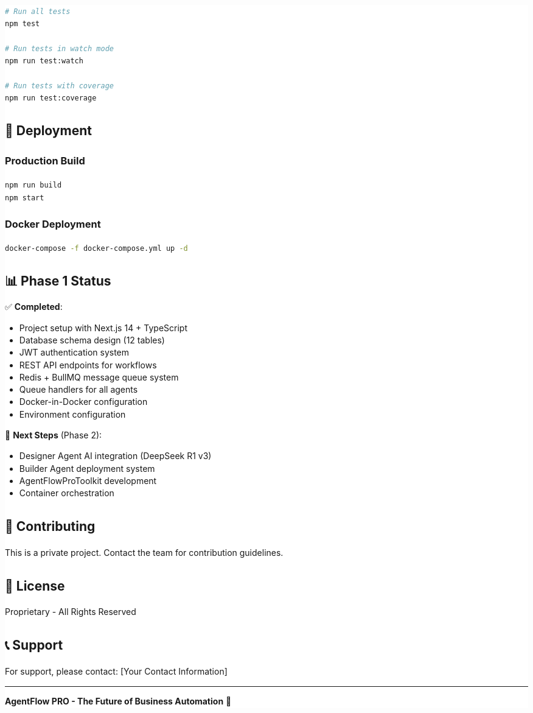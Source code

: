 ```bash
# Run all tests
npm test

# Run tests in watch mode
npm run test:watch

# Run tests with coverage
npm run test:coverage
```

## 🚀 Deployment

### Production Build

```bash
npm run build
npm start
```

### Docker Deployment

```bash
docker-compose -f docker-compose.yml up -d
```

## 📊 Phase 1 Status

✅ **Completed**:
- Project setup with Next.js 14 + TypeScript
- Database schema design (12 tables)
- JWT authentication system
- REST API endpoints for workflows
- Redis + BullMQ message queue system
- Queue handlers for all agents
- Docker-in-Docker configuration
- Environment configuration

🚧 **Next Steps** (Phase 2):
- Designer Agent AI integration (DeepSeek R1 v3)
- Builder Agent deployment system
- AgentFlowProToolkit development
- Container orchestration

## 🤝 Contributing

This is a private project. Contact the team for contribution guidelines.

## 📄 License

Proprietary - All Rights Reserved

## 📞 Support

For support, please contact: [Your Contact Information]

---

**AgentFlow PRO - The Future of Business Automation** 🚀

